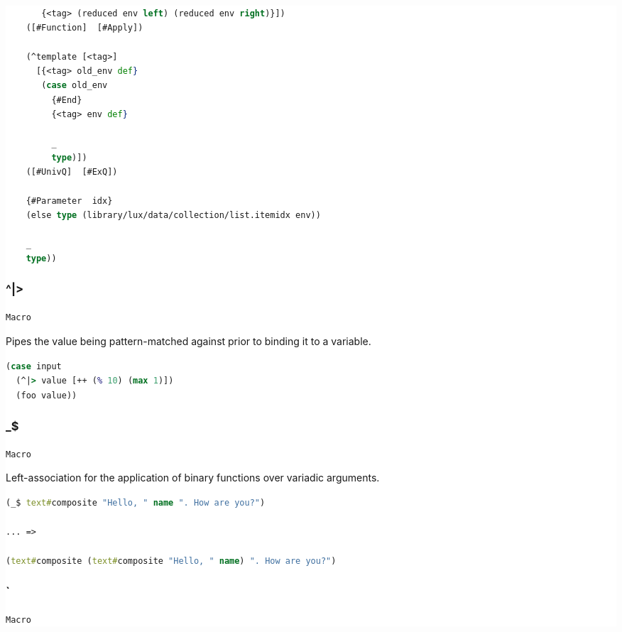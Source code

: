 ```clojure
       {<tag> (reduced env left) (reduced env right)}])
    ([#Function]  [#Apply])

    (^template [<tag>]
      [{<tag> old_env def}
       (case old_env
         {#End}
         {<tag> env def}

         _
         type)])
    ([#UnivQ]  [#ExQ])

    {#Parameter  idx}
    (else type (library/lux/data/collection/list.itemidx env))

    _
    type))
```

### ^|>

```clojure
Macro
```

Pipes the value being pattern\-matched against prior to binding it to a variable\.

```clojure
(case input
  (^|> value [++ (% 10) (max 1)])
  (foo value))
```

### \_$

```clojure
Macro
```

Left\-association for the application of binary functions over variadic arguments\.

```clojure
(_$ text#composite "Hello, " name ". How are you?")

... =>

(text#composite (text#composite "Hello, " name) ". How are you?")
```

### \`

```clojure
Macro
```
